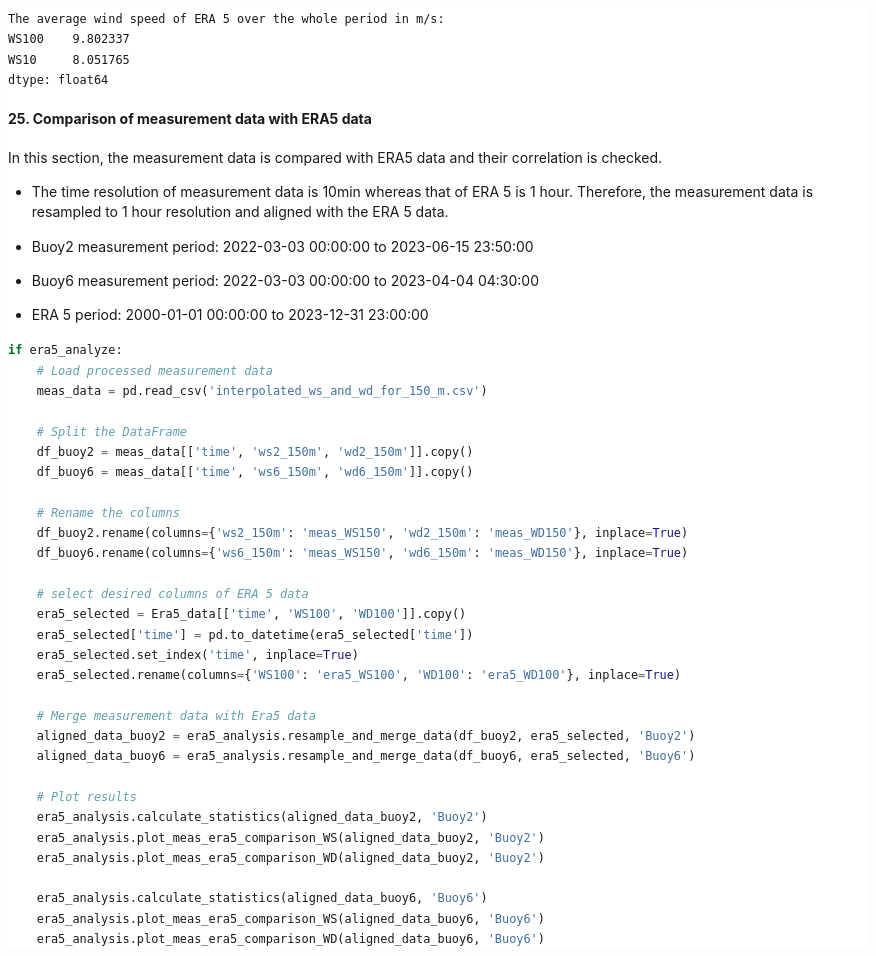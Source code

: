

    
    The average wind speed of ERA 5 over the whole period in m/s:
    WS100    9.802337
    WS10     8.051765
    dtype: float64
    

#### 25. Comparison of measurement data with ERA5 data
In this section, the measurement data is compared with ERA5 data and their correlation is checked.
- The time resolution of measurement data is 10min whereas that of ERA 5 is 1 hour. Therefore, the measurement data is resampled to 1 hour resolution and aligned with the ERA 5 data.

- Buoy2 measurement period: 
2022-03-03 00:00:00 to 2023-06-15 23:50:00 
- Buoy6 measurement period: 
2022-03-03 00:00:00 to 2023-04-04 04:30:00 
- ERA 5 period: 
2000-01-01 00:00:00 to 2023-12-31 23:00:00


```python
if era5_analyze:
    # Load processed measurement data
    meas_data = pd.read_csv('interpolated_ws_and_wd_for_150_m.csv')

    # Split the DataFrame
    df_buoy2 = meas_data[['time', 'ws2_150m', 'wd2_150m']].copy()
    df_buoy6 = meas_data[['time', 'ws6_150m', 'wd6_150m']].copy()

    # Rename the columns
    df_buoy2.rename(columns={'ws2_150m': 'meas_WS150', 'wd2_150m': 'meas_WD150'}, inplace=True)
    df_buoy6.rename(columns={'ws6_150m': 'meas_WS150', 'wd6_150m': 'meas_WD150'}, inplace=True)

    # select desired columns of ERA 5 data
    era5_selected = Era5_data[['time', 'WS100', 'WD100']].copy()
    era5_selected['time'] = pd.to_datetime(era5_selected['time'])
    era5_selected.set_index('time', inplace=True)
    era5_selected.rename(columns={'WS100': 'era5_WS100', 'WD100': 'era5_WD100'}, inplace=True)

    # Merge measurement data with Era5 data
    aligned_data_buoy2 = era5_analysis.resample_and_merge_data(df_buoy2, era5_selected, 'Buoy2')
    aligned_data_buoy6 = era5_analysis.resample_and_merge_data(df_buoy6, era5_selected, 'Buoy6')

    # Plot results 
    era5_analysis.calculate_statistics(aligned_data_buoy2, 'Buoy2')
    era5_analysis.plot_meas_era5_comparison_WS(aligned_data_buoy2, 'Buoy2')
    era5_analysis.plot_meas_era5_comparison_WD(aligned_data_buoy2, 'Buoy2')

    era5_analysis.calculate_statistics(aligned_data_buoy6, 'Buoy6')
    era5_analysis.plot_meas_era5_comparison_WS(aligned_data_buoy6, 'Buoy6')
    era5_analysis.plot_meas_era5_comparison_WD(aligned_data_buoy6, 'Buoy6')
```
